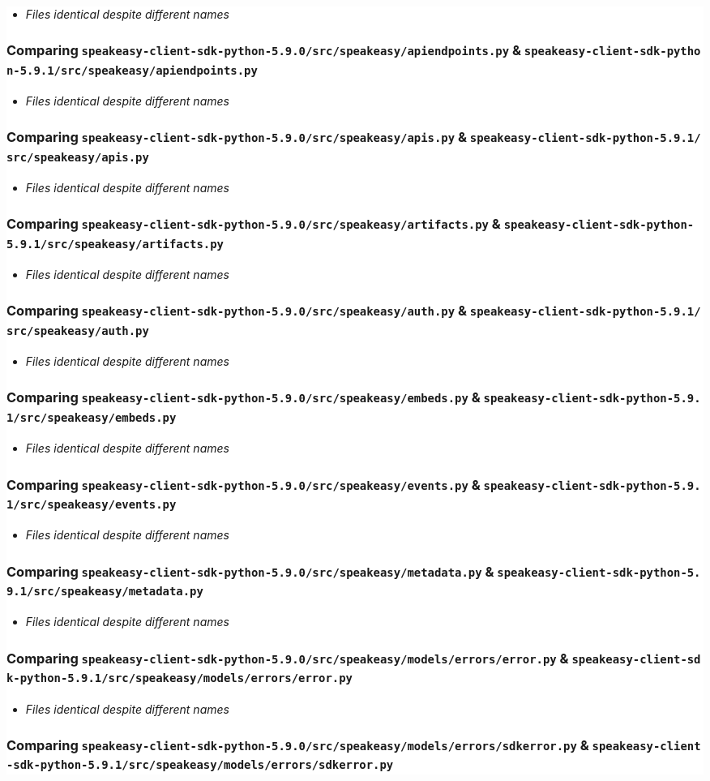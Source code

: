  * *Files identical despite different names*

### Comparing `speakeasy-client-sdk-python-5.9.0/src/speakeasy/apiendpoints.py` & `speakeasy-client-sdk-python-5.9.1/src/speakeasy/apiendpoints.py`

 * *Files identical despite different names*

### Comparing `speakeasy-client-sdk-python-5.9.0/src/speakeasy/apis.py` & `speakeasy-client-sdk-python-5.9.1/src/speakeasy/apis.py`

 * *Files identical despite different names*

### Comparing `speakeasy-client-sdk-python-5.9.0/src/speakeasy/artifacts.py` & `speakeasy-client-sdk-python-5.9.1/src/speakeasy/artifacts.py`

 * *Files identical despite different names*

### Comparing `speakeasy-client-sdk-python-5.9.0/src/speakeasy/auth.py` & `speakeasy-client-sdk-python-5.9.1/src/speakeasy/auth.py`

 * *Files identical despite different names*

### Comparing `speakeasy-client-sdk-python-5.9.0/src/speakeasy/embeds.py` & `speakeasy-client-sdk-python-5.9.1/src/speakeasy/embeds.py`

 * *Files identical despite different names*

### Comparing `speakeasy-client-sdk-python-5.9.0/src/speakeasy/events.py` & `speakeasy-client-sdk-python-5.9.1/src/speakeasy/events.py`

 * *Files identical despite different names*

### Comparing `speakeasy-client-sdk-python-5.9.0/src/speakeasy/metadata.py` & `speakeasy-client-sdk-python-5.9.1/src/speakeasy/metadata.py`

 * *Files identical despite different names*

### Comparing `speakeasy-client-sdk-python-5.9.0/src/speakeasy/models/errors/error.py` & `speakeasy-client-sdk-python-5.9.1/src/speakeasy/models/errors/error.py`

 * *Files identical despite different names*

### Comparing `speakeasy-client-sdk-python-5.9.0/src/speakeasy/models/errors/sdkerror.py` & `speakeasy-client-sdk-python-5.9.1/src/speakeasy/models/errors/sdkerror.py`
